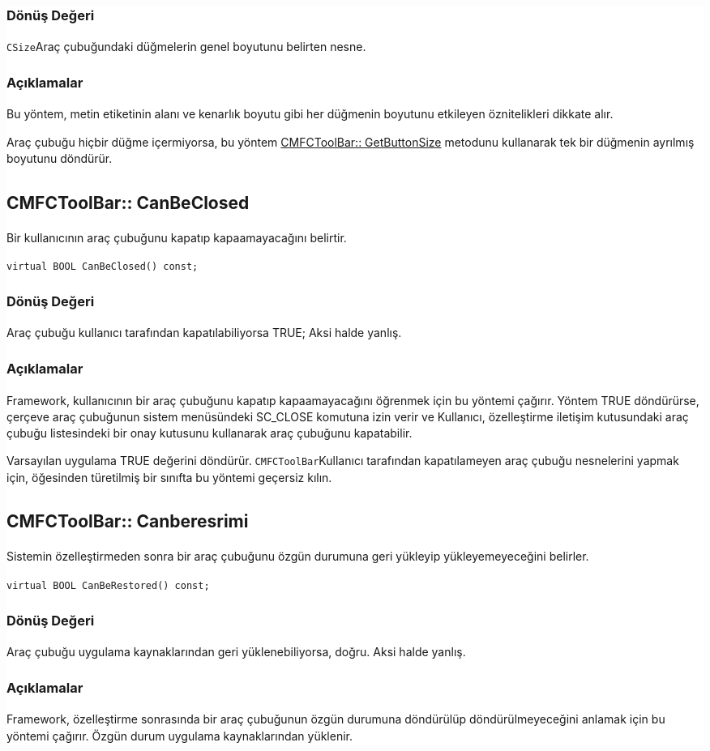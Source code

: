 ### <a name="return-value"></a>Dönüş Değeri

`CSize`Araç çubuğundaki düğmelerin genel boyutunu belirten nesne.

### <a name="remarks"></a>Açıklamalar

Bu yöntem, metin etiketinin alanı ve kenarlık boyutu gibi her düğmenin boyutunu etkileyen öznitelikleri dikkate alır.

Araç çubuğu hiçbir düğme içermiyorsa, bu yöntem [CMFCToolBar:: GetButtonSize](#getbuttonsize) metodunu kullanarak tek bir düğmenin ayrılmış boyutunu döndürür.

## <a name="cmfctoolbarcanbeclosed"></a><a name="canbeclosed"></a> CMFCToolBar:: CanBeClosed

Bir kullanıcının araç çubuğunu kapatıp kapaamayacağını belirtir.

```
virtual BOOL CanBeClosed() const;
```

### <a name="return-value"></a>Dönüş Değeri

Araç çubuğu kullanıcı tarafından kapatılabiliyorsa TRUE; Aksi halde yanlış.

### <a name="remarks"></a>Açıklamalar

Framework, kullanıcının bir araç çubuğunu kapatıp kapaamayacağını öğrenmek için bu yöntemi çağırır. Yöntem TRUE döndürürse, çerçeve araç çubuğunun sistem menüsündeki SC_CLOSE komutuna izin verir ve Kullanıcı, özelleştirme iletişim kutusundaki araç çubuğu listesindeki bir onay kutusunu kullanarak araç çubuğunu kapatabilir.

Varsayılan uygulama TRUE değerini döndürür. `CMFCToolBar`Kullanıcı tarafından kapatılameyen araç çubuğu nesnelerini yapmak için, öğesinden türetilmiş bir sınıfta bu yöntemi geçersiz kılın.

## <a name="cmfctoolbarcanberestored"></a><a name="canberestored"></a> CMFCToolBar:: Canberesrimi

Sistemin özelleştirmeden sonra bir araç çubuğunu özgün durumuna geri yükleyip yükleyemeyeceğini belirler.

```
virtual BOOL CanBeRestored() const;
```

### <a name="return-value"></a>Dönüş Değeri

Araç çubuğu uygulama kaynaklarından geri yüklenebiliyorsa, doğru. Aksi halde yanlış.

### <a name="remarks"></a>Açıklamalar

Framework, özelleştirme sonrasında bir araç çubuğunun özgün durumuna döndürülüp döndürülmeyeceğini anlamak için bu yöntemi çağırır. Özgün durum uygulama kaynaklarından yüklenir.
